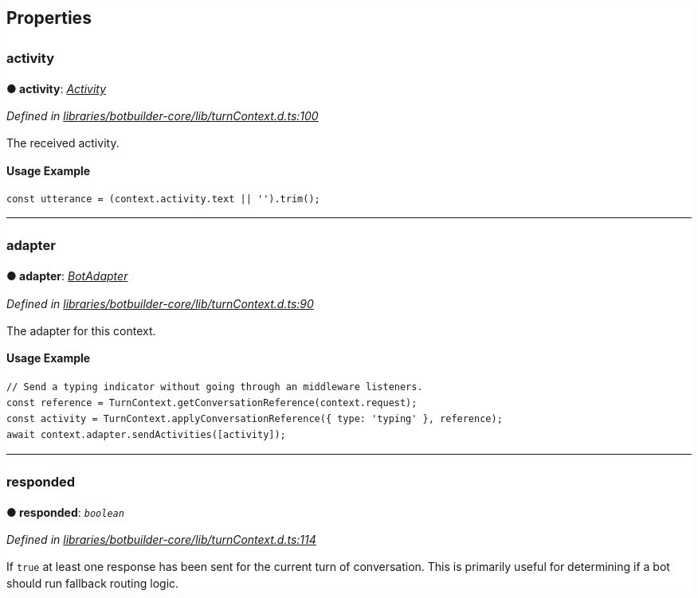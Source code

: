 
## Properties
<a id="activity"></a>

###  activity

**●  activity**:  *[Activity](../interfaces/botbuilder.activity.md)* 

*Defined in [libraries/botbuilder-core/lib/turnContext.d.ts:100](https://github.com/Microsoft/botbuilder-js/blob/c748a95/libraries/botbuilder-core/lib/turnContext.d.ts#L100)*



The received activity.

**Usage Example**

    const utterance = (context.activity.text || '').trim();




___

<a id="adapter"></a>

###  adapter

**●  adapter**:  *[BotAdapter](botbuilder.botadapter.md)* 

*Defined in [libraries/botbuilder-core/lib/turnContext.d.ts:90](https://github.com/Microsoft/botbuilder-js/blob/c748a95/libraries/botbuilder-core/lib/turnContext.d.ts#L90)*



The adapter for this context.

**Usage Example**

    // Send a typing indicator without going through an middleware listeners.
    const reference = TurnContext.getConversationReference(context.request);
    const activity = TurnContext.applyConversationReference({ type: 'typing' }, reference);
    await context.adapter.sendActivities([activity]);




___

<a id="responded"></a>

###  responded

**●  responded**:  *`boolean`* 

*Defined in [libraries/botbuilder-core/lib/turnContext.d.ts:114](https://github.com/Microsoft/botbuilder-js/blob/c748a95/libraries/botbuilder-core/lib/turnContext.d.ts#L114)*



If `true` at least one response has been sent for the current turn of conversation. This is primarily useful for determining if a bot should run fallback routing logic.
